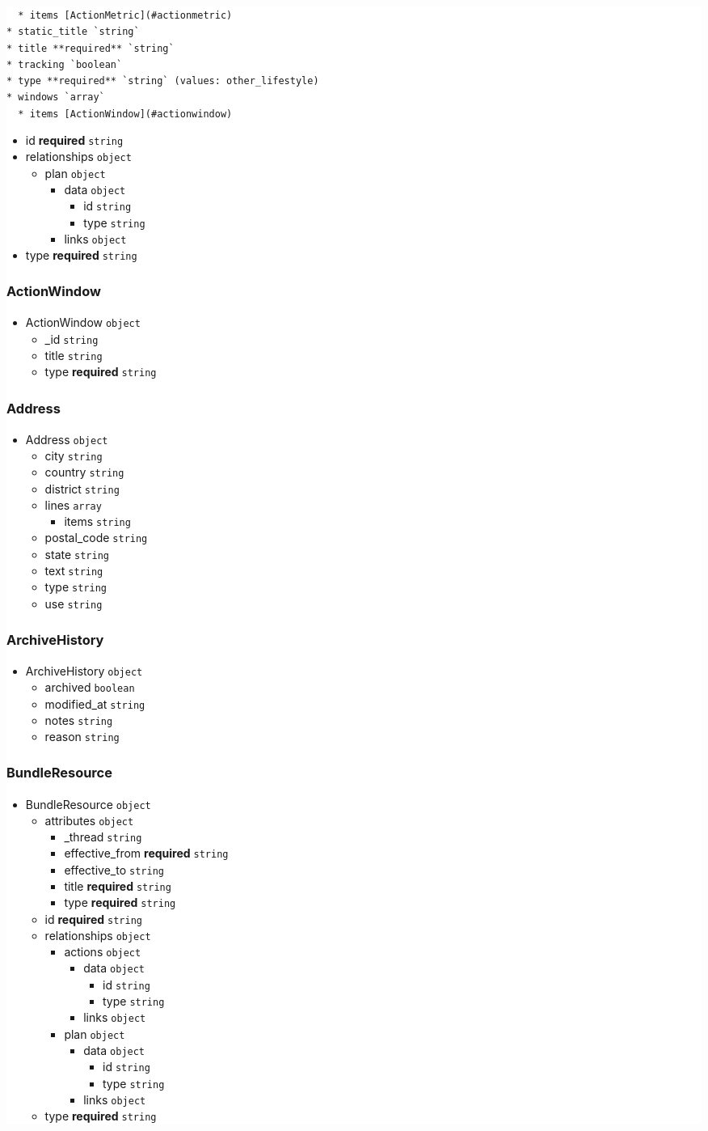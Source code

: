       * items [ActionMetric](#actionmetric)
    * static_title `string`
    * title **required** `string`
    * tracking `boolean`
    * type **required** `string` (values: other_lifestyle)
    * windows `array`
      * items [ActionWindow](#actionwindow)
  * id **required** `string`
  * relationships `object`
    * plan `object`
      * data `object`
        * id `string`
        * type `string`
      * links `object`
  * type **required** `string`

### ActionWindow
* ActionWindow `object`
  * _id `string`
  * title `string`
  * type **required** `string`

### Address
* Address `object`
  * city `string`
  * country `string`
  * district `string`
  * lines `array`
    * items `string`
  * postal_code `string`
  * state `string`
  * text `string`
  * type `string`
  * use `string`

### ArchiveHistory
* ArchiveHistory `object`
  * archived `boolean`
  * modified_at `string`
  * notes `string`
  * reason `string`

### BundleResource
* BundleResource `object`
  * attributes `object`
    * _thread `string`
    * effective_from **required** `string`
    * effective_to `string`
    * title **required** `string`
    * type **required** `string`
  * id **required** `string`
  * relationships `object`
    * actions `object`
      * data `object`
        * id `string`
        * type `string`
      * links `object`
    * plan `object`
      * data `object`
        * id `string`
        * type `string`
      * links `object`
  * type **required** `string`